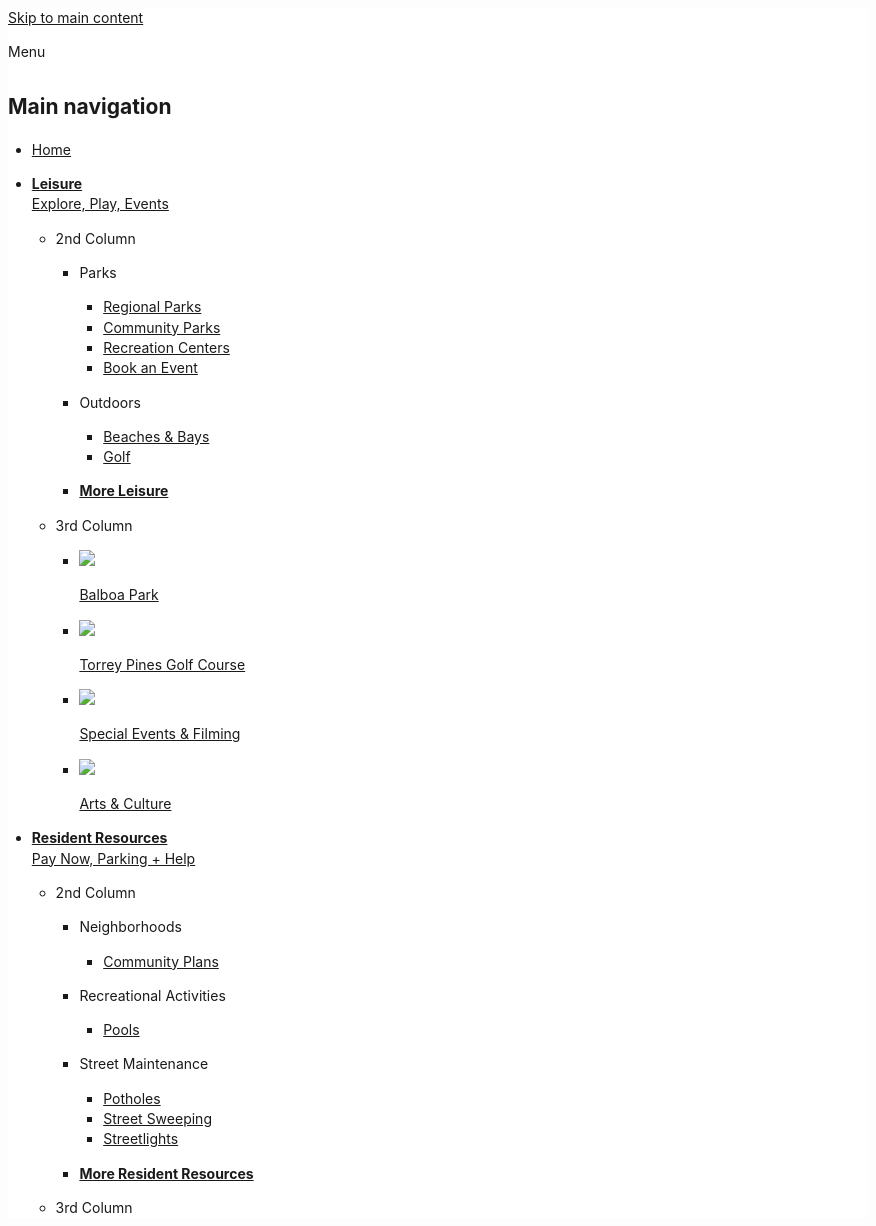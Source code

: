 [Skip to main content](https://www.sandiego.gov/citycouncil/cd4/)

Menu

## Main navigation

- [Home](https://www.sandiego.gov)
- [**Leisure**  
  Explore, Play, Events](https://www.sandiego.gov/citycouncil/cd4)
  
  - 2nd Column
    
    - Parks
      
      - [Regional Parks](https://www.sandiego.gov/park-and-recreation/parks/regional)
      - [Community Parks](https://www.sandiego.gov/park-and-recreation/centers/map)
      - [Recreation Centers](https://www.sandiego.gov/park-and-recreation/centers)
      - [Book an Event](https://www.sandiego.gov/park-and-recreation/parks/permits)
    - Outdoors
      
      - [Beaches &amp; Bays](https://www.sandiego.gov/leisure/beaches-and-bays)
      - [Golf](https://www.sandiego.gov/park-and-recreation/golf)
    - [**More Leisure**](https://www.sandiego.gov/leisure)
  - 3rd Column
    
    - ![](https://www.sandiego.gov/sites/default/files/blaboa-park_0.jpg)
      
      [Balboa Park](https://www.sandiego.gov/park-and-recreation/parks/regional/balboa "[Image]https://www.sandiego.gov/sites/default/files/blaboa-park_0.jpg")
    - ![](https://www.sandiego.gov/sites/default/files/torrey-pines.jpg)
      
      [Torrey Pines Golf Course](https://www.sandiego.gov/park-and-recreation/golf/torreypines "[Image]https://www.sandiego.gov/sites/default/files/torrey-pines.jpg")
    - ![](https://www.sandiego.gov/sites/default/files/special-events.jpg)
      
      [Special Events &amp; Filming](https://www.sandiego.gov/specialevents-filming "[Image]https://www.sandiego.gov/sites/default/files/special-events.jpg")
    - ![](https://www.sandiego.gov/sites/default/files/arts-culture-th.jpg)
      
      [Arts &amp; Culture](https://www.sandiego.gov/economic-development/cultural-affairs "[Image]https://www.sandiego.gov/sites/default/files/arts-culture-th.jpg")
- [**Resident Resources**  
  Pay Now, Parking + Help](https://www.sandiego.gov/citycouncil/cd4)
  
  - 2nd Column
    
    - Neighborhoods
      
      - [Community Plans](https://www.sandiego.gov/planning/community-plans)
    - Recreational Activities
      
      - [Pools](https://www.sandiego.gov/pools)
    - Street Maintenance
      
      - [Potholes](https://www.sandiego.gov/street-div/services/street-resurfacing-pothole-repair)
      - [Street Sweeping](https://www.sandiego.gov/streetsweeping)
      - [Streetlights](https://www.sandiego.gov/street-div/services/electrical/strlight)
    - [**More Resident Resources**](https://www.sandiego.gov/resident-resources)
  - 3rd Column
    